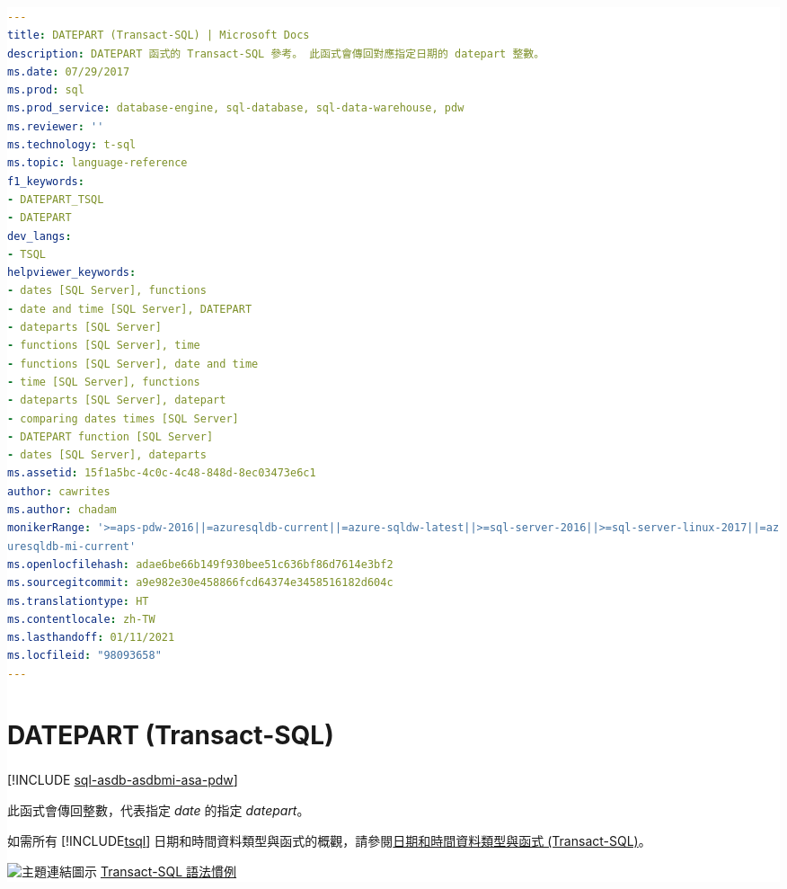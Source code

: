```yaml
---
title: DATEPART (Transact-SQL) | Microsoft Docs
description: DATEPART 函式的 Transact-SQL 參考。 此函式會傳回對應指定日期的 datepart 整數。
ms.date: 07/29/2017
ms.prod: sql
ms.prod_service: database-engine, sql-database, sql-data-warehouse, pdw
ms.reviewer: ''
ms.technology: t-sql
ms.topic: language-reference
f1_keywords:
- DATEPART_TSQL
- DATEPART
dev_langs:
- TSQL
helpviewer_keywords:
- dates [SQL Server], functions
- date and time [SQL Server], DATEPART
- dateparts [SQL Server]
- functions [SQL Server], time
- functions [SQL Server], date and time
- time [SQL Server], functions
- dateparts [SQL Server], datepart
- comparing dates times [SQL Server]
- DATEPART function [SQL Server]
- dates [SQL Server], dateparts
ms.assetid: 15f1a5bc-4c0c-4c48-848d-8ec03473e6c1
author: cawrites
ms.author: chadam
monikerRange: '>=aps-pdw-2016||=azuresqldb-current||=azure-sqldw-latest||>=sql-server-2016||>=sql-server-linux-2017||=azuresqldb-mi-current'
ms.openlocfilehash: adae6be66b149f930bee51c636bf86d7614e3bf2
ms.sourcegitcommit: a9e982e30e458866fcd64374e3458516182d604c
ms.translationtype: HT
ms.contentlocale: zh-TW
ms.lasthandoff: 01/11/2021
ms.locfileid: "98093658"
---
```

# <a name="datepart-transact-sql"></a>DATEPART (Transact-SQL)
[!INCLUDE [sql-asdb-asdbmi-asa-pdw](../../includes/applies-to-version/sql-asdb-asdbmi-asa-pdw.md)]


此函式會傳回整數，代表指定 *date* 的指定 *datepart*。
  
如需所有 [!INCLUDE[tsql](../../includes/tsql-md.md)] 日期和時間資料類型與函式的概觀，請參閱[日期和時間資料類型與函式 &#40;Transact-SQL&#41;](../../t-sql/functions/date-and-time-data-types-and-functions-transact-sql.md)。
  
![主題連結圖示](../../database-engine/configure-windows/media/topic-link.gif "主題連結圖示") [Transact-SQL 語法慣例](../../t-sql/language-elements/transact-sql-syntax-conventions-transact-sql.md)
  